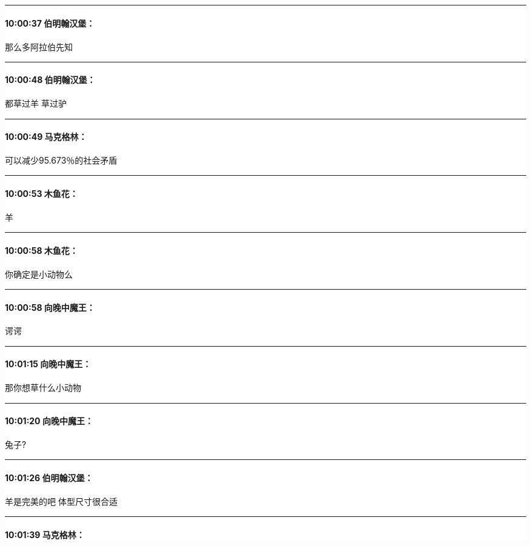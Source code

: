 *****

#### 10:00:37  伯明翰汉堡：

那么多阿拉伯先知

*****

#### 10:00:48  伯明翰汉堡：

都草过羊 草过驴

*****

#### 10:00:49  马克格林：

可以减少95.673％的社会矛盾

*****

#### 10:00:53  木鱼花：

羊

*****

#### 10:00:58  木鱼花：

你确定是小动物么

*****

#### 10:00:58  向晚中魔王：

谔谔

*****

#### 10:01:15  向晚中魔王：

那你想草什么小动物

*****

#### 10:01:20  向晚中魔王：

兔子?

*****

#### 10:01:26  伯明翰汉堡：

羊是完美的吧
体型尺寸很合适

*****

#### 10:01:39  马克格林：
